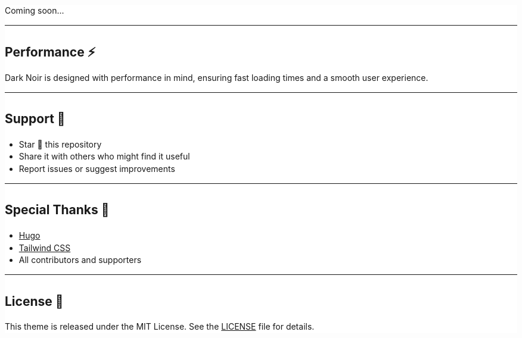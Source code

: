 Coming soon...

---

## Performance ⚡

Dark Noir is designed with performance in mind, ensuring fast loading times and a smooth user experience.

---

## Support 🫶

- Star 🌟 this repository
- Share it with others who might find it useful
- Report issues or suggest improvements

---

## Special Thanks 🌟

- [Hugo](https://gohugo.io/)
- [Tailwind CSS](https://tailwindcss.com/)
- All contributors and supporters

---

## License 📄

This theme is released under the MIT License. See the [LICENSE](https://github.com/prxshetty/hugo-noir/blob/main/LICENSE) file for details. 
